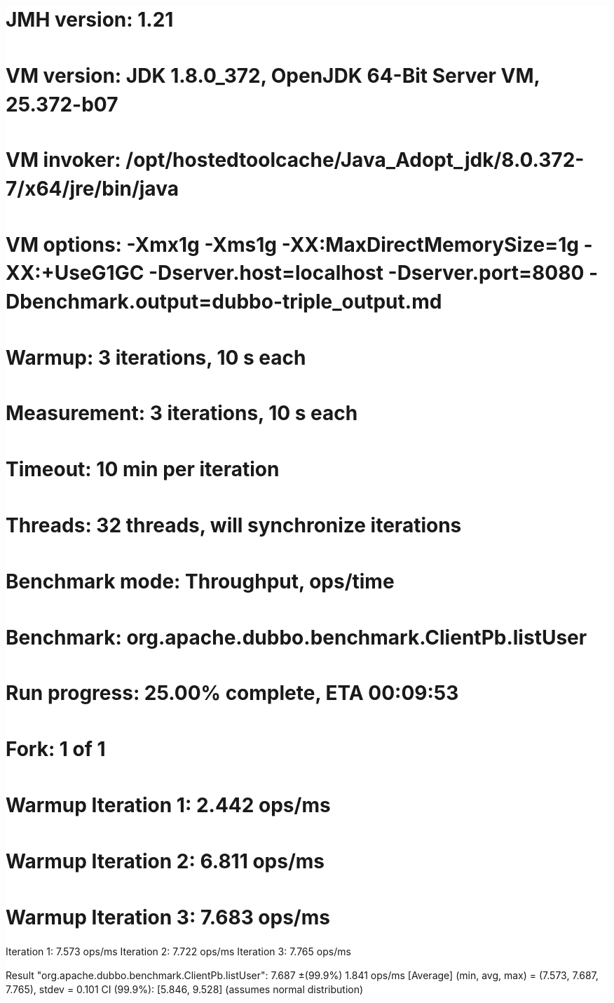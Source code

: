 
# JMH version: 1.21
# VM version: JDK 1.8.0_372, OpenJDK 64-Bit Server VM, 25.372-b07
# VM invoker: /opt/hostedtoolcache/Java_Adopt_jdk/8.0.372-7/x64/jre/bin/java
# VM options: -Xmx1g -Xms1g -XX:MaxDirectMemorySize=1g -XX:+UseG1GC -Dserver.host=localhost -Dserver.port=8080 -Dbenchmark.output=dubbo-triple_output.md
# Warmup: 3 iterations, 10 s each
# Measurement: 3 iterations, 10 s each
# Timeout: 10 min per iteration
# Threads: 32 threads, will synchronize iterations
# Benchmark mode: Throughput, ops/time
# Benchmark: org.apache.dubbo.benchmark.ClientPb.listUser

# Run progress: 25.00% complete, ETA 00:09:53
# Fork: 1 of 1
# Warmup Iteration   1: 2.442 ops/ms
# Warmup Iteration   2: 6.811 ops/ms
# Warmup Iteration   3: 7.683 ops/ms
Iteration   1: 7.573 ops/ms
Iteration   2: 7.722 ops/ms
Iteration   3: 7.765 ops/ms


Result "org.apache.dubbo.benchmark.ClientPb.listUser":
  7.687 ±(99.9%) 1.841 ops/ms [Average]
  (min, avg, max) = (7.573, 7.687, 7.765), stdev = 0.101
  CI (99.9%): [5.846, 9.528] (assumes normal distribution)
